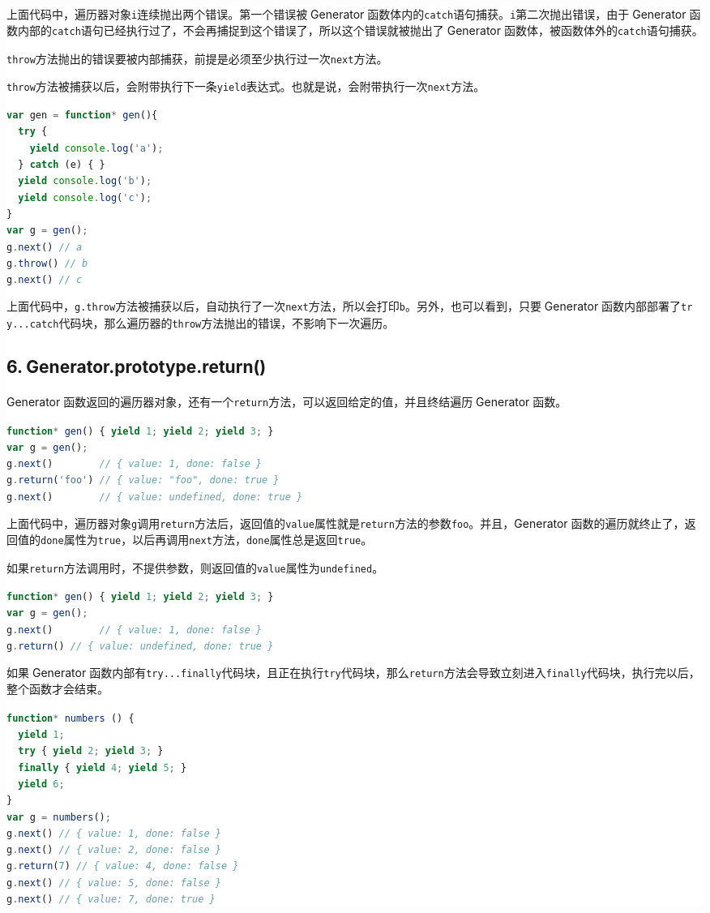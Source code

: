 上面代码中，遍历器对象`i`连续抛出两个错误。第一个错误被 Generator 函数体内的`catch`语句捕获。`i`第二次抛出错误，由于 Generator 函数内部的`catch`语句已经执行过了，不会再捕捉到这个错误了，所以这个错误就被抛出了 Generator 函数体，被函数体外的`catch`语句捕获。

`throw`方法抛出的错误要被内部捕获，前提是必须至少执行过一次`next`方法。

`throw`方法被捕获以后，会附带执行下一条`yield`表达式。也就是说，会附带执行一次`next`方法。

```js
var gen = function* gen(){
  try {
    yield console.log('a');
  } catch (e) { }
  yield console.log('b');
  yield console.log('c');
}
var g = gen();
g.next() // a
g.throw() // b
g.next() // c
```

上面代码中，`g.throw`方法被捕获以后，自动执行了一次`next`方法，所以会打印`b`。另外，也可以看到，只要 Generator 函数内部部署了`try...catch`代码块，那么遍历器的`throw`方法抛出的错误，不影响下一次遍历。

## 6. Generator.prototype.return()

Generator 函数返回的遍历器对象，还有一个`return`方法，可以返回给定的值，并且终结遍历 Generator 函数。

```js
function* gen() { yield 1; yield 2; yield 3; }
var g = gen();
g.next()        // { value: 1, done: false }
g.return('foo') // { value: "foo", done: true }
g.next()        // { value: undefined, done: true }
```

上面代码中，遍历器对象`g`调用`return`方法后，返回值的`value`属性就是`return`方法的参数`foo`。并且，Generator 函数的遍历就终止了，返回值的`done`属性为`true`，以后再调用`next`方法，`done`属性总是返回`true`。

如果`return`方法调用时，不提供参数，则返回值的`value`属性为`undefined`。

```javascript
function* gen() { yield 1; yield 2; yield 3; }
var g = gen();
g.next()        // { value: 1, done: false }
g.return() // { value: undefined, done: true }
```

如果 Generator 函数内部有`try...finally`代码块，且正在执行`try`代码块，那么`return`方法会导致立刻进入`finally`代码块，执行完以后，整个函数才会结束。

```javascript
function* numbers () {
  yield 1;
  try { yield 2; yield 3; } 
  finally { yield 4; yield 5; }
  yield 6;
}
var g = numbers();
g.next() // { value: 1, done: false }
g.next() // { value: 2, done: false }
g.return(7) // { value: 4, done: false }
g.next() // { value: 5, done: false }
g.next() // { value: 7, done: true }
```
